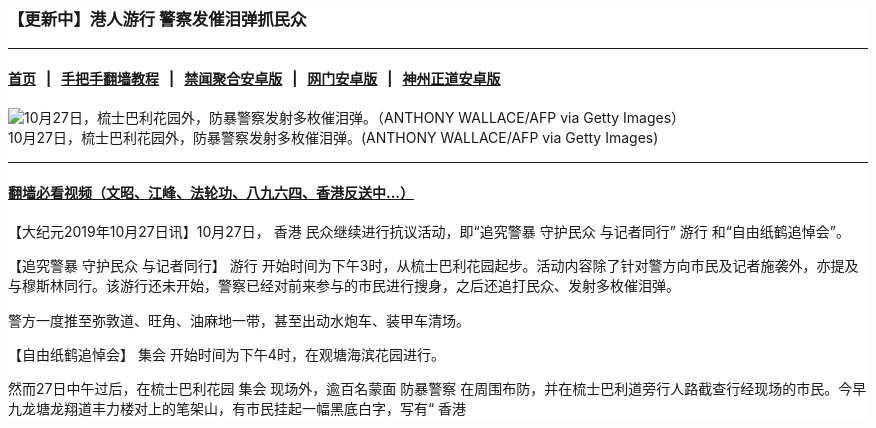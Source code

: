 ### 【更新中】港人游行 警察发催泪弹抓民众
------------------------

#### [首页](https://github.com/gfw-breaker/banned-news/blob/master/README.md) &nbsp;&nbsp;|&nbsp;&nbsp; [手把手翻墙教程](https://github.com/gfw-breaker/guides/wiki) &nbsp;&nbsp;|&nbsp;&nbsp; [禁闻聚合安卓版](https://github.com/gfw-breaker/bn-android) &nbsp;&nbsp;|&nbsp;&nbsp; [网门安卓版](https://github.com/oGate2/oGate) &nbsp;&nbsp;|&nbsp;&nbsp; [神州正道安卓版](https://github.com/SzzdOgate/update) 



<div><img alt="10月27日，梳士巴利花园外，防暴警察发射多枚催泪弹。（ANTHONY WALLACE/AFP via Getty Images）" class="aligncenter wp-post-image" src="http://i.epochtimes.com/assets/uploads/2019/10/GettyImages-1178418230-600x400.jpg"/>
<div class="red16 caption">
 10月27日，梳士巴利花园外，防暴警察发射多枚催泪弹。(ANTHONY WALLACE/AFP via Getty Images)
</div>
</div><hr/>

#### [翻墙必看视频（文昭、江峰、法轮功、八九六四、香港反送中...）](https://github.com/gfw-breaker/banned-news/blob/master/pages/links.md)

<div><p>
 【大纪元2019年10月27日讯】10月27日，
 <ok href="http://www.epochtimes.com/gb/tag/%E9%A6%99%E6%B8%AF.html">
  香港
 </ok>
 民众继续进行抗议活动，即“追究警暴 守护民众 与记者同行”
 <ok href="http://www.epochtimes.com/gb/tag/%E6%B8%B8%E8%A1%8C.html">
  游行
 </ok>
 和“自由纸鹤追悼会”。
</p>
<p>
 【追究警暴 守护民众 与记者同行】
 <ok href="http://www.epochtimes.com/gb/tag/%E6%B8%B8%E8%A1%8C.html">
  游行
 </ok>
 开始时间为下午3时，从梳士巴利花园起步。活动内容除了针对警方向市民及记者施袭外，亦提及与穆斯林同行。该游行还未开始，警察已经对前来参与的市民进行搜身，之后还追打民众、发射多枚催泪弹。
</p>
<p>
 警方一度推至弥敦道、旺角、油麻地一带，甚至出动水炮车、装甲车清场。
</p>
<p>
 【自由纸鹤追悼会】
 <ok href="http://www.epochtimes.com/gb/tag/%E9%9B%86%E4%BC%9A.html">
  集会
 </ok>
 开始时间为下午4时，在观塘海滨花园进行。
</p>
<p style="text-align: center;">
</p>
<p>
 然而27日中午过后，在梳士巴利花园
 <ok href="http://www.epochtimes.com/gb/tag/%E9%9B%86%E4%BC%9A.html">
  集会
 </ok>
 现场外，逾百名蒙面
 <ok href="http://www.epochtimes.com/gb/tag/%E9%98%B2%E6%9A%B4%E8%AD%A6%E5%AF%9F.html">
  防暴警察
 </ok>
 在周围布防，并在梳士巴利道旁行人路截查行经现场的市民。今早九龙塘龙翔道丰力楼对上的笔架山，有市民挂起一幅黑底白字，写有“
 <ok href="http://www.epochtimes.com/gb/tag/%E9%A6%99%E6%B8%AF.html">
  香港